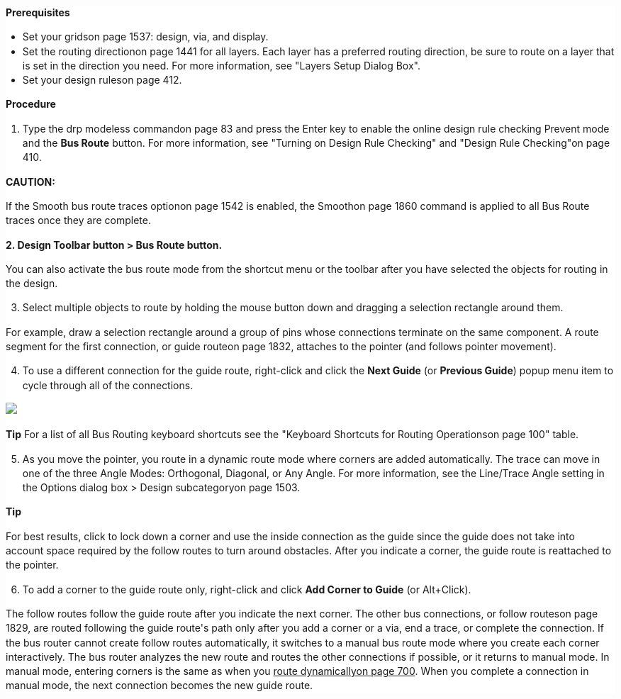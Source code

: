 **Prerequisites**

- Set your gridson page 1537: design, via, and display.
- Set the routing directionon page 1441 for all layers. Each layer has a preferred routing direction, be sure to route on a layer that is set in the direction you need. For more information, see "Layers Setup Dialog Box".
- Set your design ruleson page 412.

**Procedure**

1. Type the drp modeless commandon page 83 and press the Enter key to enable the online design rule checking Prevent mode and the **Bus Route** button. For more information, see "Turning on Design Rule Checking" and "Design Rule Checking"on page 410.

**CAUTION:**

If the Smooth bus route traces optionon page 1542 is enabled, the Smoothon page 1860 command is applied to all Bus Route traces once they are complete.

**2. Design Toolbar button > Bus Route button.**

You can also activate the bus route mode from the shortcut menu or the toolbar after you have selected the objects for routing in the design.

3. Select multiple objects to route by holding the mouse button down and dragging a selection rectangle around them.

For example, draw a selection rectangle around a group of pins whose connections terminate on the same component. A route segment for the first connection, or guide routeon page 1832, attaches to the pointer (and follows pointer movement).

4. To use a different connection for the guide route, right-click and click the **Next Guide** (or **Previous Guide**) popup menu item to cycle through all of the connections.

![](/layout/guide/32/_page_16_Picture_17.jpeg)

**Tip** For a list of all Bus Routing keyboard shortcuts see the "Keyboard Shortcuts for Routing Operationson page 100" table.

5. As you move the pointer, you route in a dynamic route mode where corners are added automatically. The trace can move in one of the three Angle Modes: Orthogonal, Diagonal, or Any Angle. For more information, see the Line/Trace Angle setting in the Options dialog box > Design subcategoryon page 1503.

**Tip**

For best results, click to lock down a corner and use the inside connection as the guide since the guide does not take into account space required by the follow routes to turn around obstacles. After you indicate a corner, the guide route is reattached to the pointer.

6. To add a corner to the guide route only, right-click and click **Add Corner to Guide** (or Alt+Click).

The follow routes follow the guide route after you indicate the next corner. The other bus connections, or follow routeson page 1829, are routed following the guide route's path only after you add a corner or a via, end a trace, or complete the connection. If the bus router cannot create follow routes automatically, it switches to a manual bus route mode where you create each corner interactively. The bus router analyzes the new route and routes the other connections if possible, or it returns to manual mode. In manual mode, entering corners is the same as when you [route dynamicallyon page 700](#page-9-0). When you complete a connection in manual mode, the next connection becomes the new guide route.
